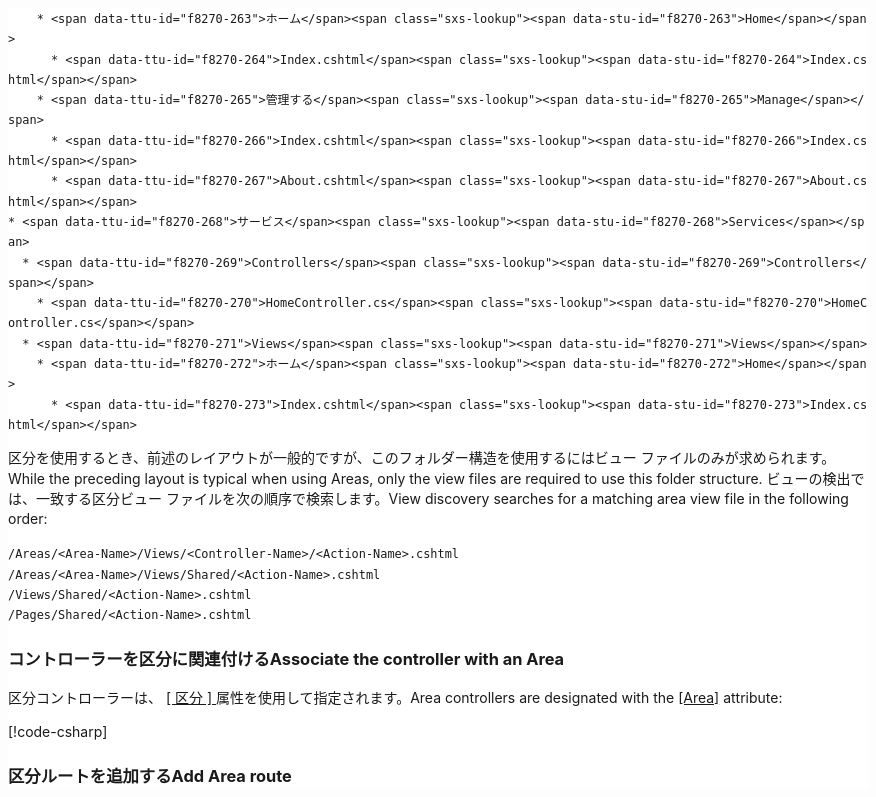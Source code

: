         * <span data-ttu-id="f8270-263">ホーム</span><span class="sxs-lookup"><span data-stu-id="f8270-263">Home</span></span>
          * <span data-ttu-id="f8270-264">Index.cshtml</span><span class="sxs-lookup"><span data-stu-id="f8270-264">Index.cshtml</span></span>
        * <span data-ttu-id="f8270-265">管理する</span><span class="sxs-lookup"><span data-stu-id="f8270-265">Manage</span></span>
          * <span data-ttu-id="f8270-266">Index.cshtml</span><span class="sxs-lookup"><span data-stu-id="f8270-266">Index.cshtml</span></span>
          * <span data-ttu-id="f8270-267">About.cshtml</span><span class="sxs-lookup"><span data-stu-id="f8270-267">About.cshtml</span></span>
    * <span data-ttu-id="f8270-268">サービス</span><span class="sxs-lookup"><span data-stu-id="f8270-268">Services</span></span>
      * <span data-ttu-id="f8270-269">Controllers</span><span class="sxs-lookup"><span data-stu-id="f8270-269">Controllers</span></span>
        * <span data-ttu-id="f8270-270">HomeController.cs</span><span class="sxs-lookup"><span data-stu-id="f8270-270">HomeController.cs</span></span>
      * <span data-ttu-id="f8270-271">Views</span><span class="sxs-lookup"><span data-stu-id="f8270-271">Views</span></span>
        * <span data-ttu-id="f8270-272">ホーム</span><span class="sxs-lookup"><span data-stu-id="f8270-272">Home</span></span>
          * <span data-ttu-id="f8270-273">Index.cshtml</span><span class="sxs-lookup"><span data-stu-id="f8270-273">Index.cshtml</span></span>

<span data-ttu-id="f8270-274">区分を使用するとき、前述のレイアウトが一般的ですが、このフォルダー構造を使用するにはビュー ファイルのみが求められます。</span><span class="sxs-lookup"><span data-stu-id="f8270-274">While the preceding layout is typical when using Areas, only the view files are required to use this folder structure.</span></span> <span data-ttu-id="f8270-275">ビューの検出では、一致する区分ビュー ファイルを次の順序で検索します。</span><span class="sxs-lookup"><span data-stu-id="f8270-275">View discovery searches for a matching area view file in the following order:</span></span>

```text
/Areas/<Area-Name>/Views/<Controller-Name>/<Action-Name>.cshtml
/Areas/<Area-Name>/Views/Shared/<Action-Name>.cshtml
/Views/Shared/<Action-Name>.cshtml
/Pages/Shared/<Action-Name>.cshtml
```

<a name="attribute"></a>

### <a name="associate-the-controller-with-an-area"></a><span data-ttu-id="f8270-276">コントローラーを区分に関連付ける</span><span class="sxs-lookup"><span data-stu-id="f8270-276">Associate the controller with an Area</span></span>

<span data-ttu-id="f8270-277">区分コントローラーは、 [ &lbrack; 区分 &rbrack; ](xref:Microsoft.AspNetCore.Mvc.AreaAttribute)属性を使用して指定されます。</span><span class="sxs-lookup"><span data-stu-id="f8270-277">Area controllers are designated with the [&lbrack;Area&rbrack;](xref:Microsoft.AspNetCore.Mvc.AreaAttribute) attribute:</span></span>

[!code-csharp[](areas/samples/MVCareas/Areas/Products/Controllers/ManageController.cs?highlight=5&name=snippet)]

### <a name="add-area-route"></a><span data-ttu-id="f8270-278">区分ルートを追加する</span><span class="sxs-lookup"><span data-stu-id="f8270-278">Add Area route</span></span>
